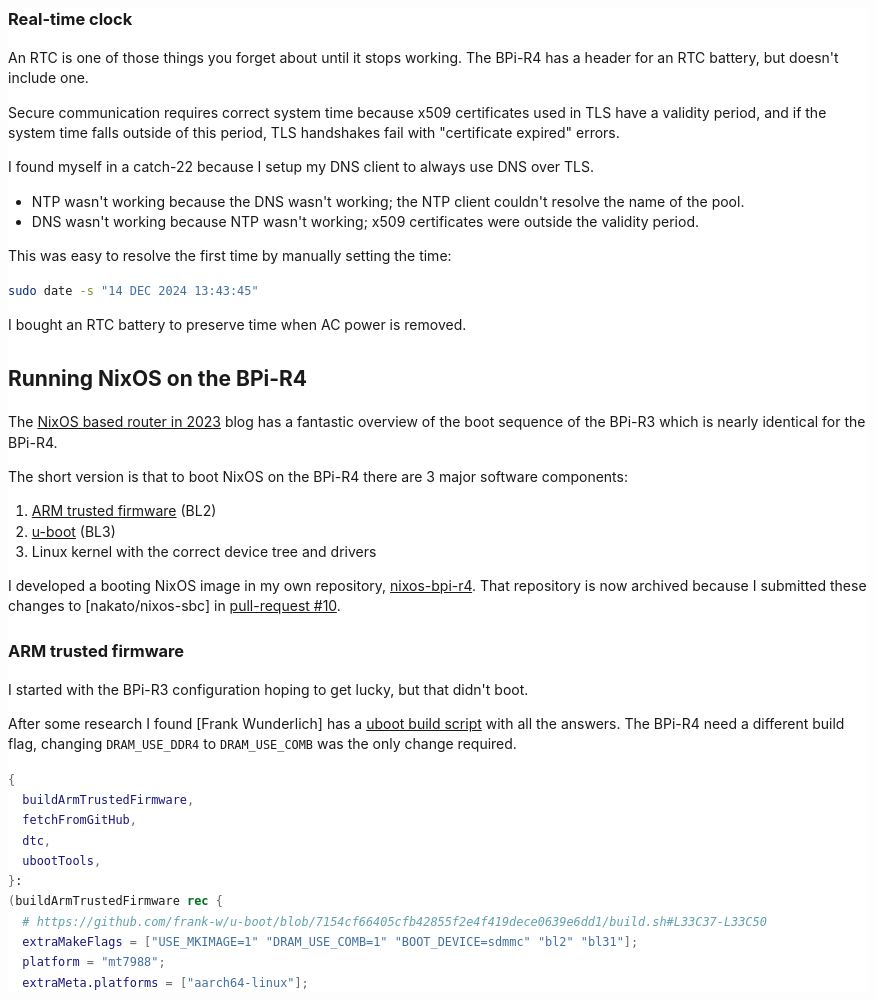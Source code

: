 

### Real-time clock

An RTC is one of those things you forget about until it stops working.
The BPi-R4 has a header for an RTC battery, but doesn't include one.

Secure communication requires correct system time because x509 certificates used in TLS have a validity period, and if the system time falls outside of this period, TLS handshakes fail with "certificate expired" errors.

I found myself in a catch-22 because I setup my DNS client to always use DNS over TLS.

- NTP wasn't working because the DNS wasn't working; the NTP client couldn't resolve the name of the pool.
- DNS wasn't working because NTP wasn't working; x509 certificates were outside the validity period.

This was easy to resolve the first time by manually setting the time:

```bash
sudo date -s "14 DEC 2024 13:43:45"
```

I bought an RTC battery to preserve time when AC power is removed.



## Running NixOS on the BPi-R4



The [NixOS based router in 2023](https://github.com/ghostbuster91/blogposts/blob/a2374f0039f8cdf4faddeaaa0347661ffc2ec7cf/router2023/main.md#boot-sequence) blog has a fantastic overview of the boot sequence of the BPi-R3 which is nearly identical for the BPi-R4.

The short version is that to boot NixOS on the BPi-R4 there are 3 major software components:

1. [ARM trusted firmware](https://github.com/ARM-software/arm-trusted-firmware) (BL2)
2. [u-boot](https://github.com/u-boot/u-boot) (BL3)
3. Linux kernel with the correct device tree and drivers

I developed a booting NixOS image in my own repository, [nixos-bpi-r4](https://github.com/newAM/nixos-bpi-r4).
That repository is now archived because I submitted these changes to [nakato/nixos-sbc] in [pull-request #10](https://github.com/nakato/nixos-sbc/pull/10).



### ARM trusted firmware



I started with the BPi-R3 configuration hoping to get lucky, but that didn't boot.

After some research I found [Frank Wunderlich] has a [uboot build script](https://github.com/frank-w/u-boot/blob/7154cf66405cfb42855f2e4f419dece0639e6dd1/build.sh#L32-L33) with all the answers.
The BPi-R4 need a different build flag, changing `DRAM_USE_DDR4` to `DRAM_USE_COMB` was the only change required.

```nix
{
  buildArmTrustedFirmware,
  fetchFromGitHub,
  dtc,
  ubootTools,
}:
(buildArmTrustedFirmware rec {
  # https://github.com/frank-w/u-boot/blob/7154cf66405cfb42855f2e4f419dece0639e6dd1/build.sh#L33C37-L33C50
  extraMakeFlags = ["USE_MKIMAGE=1" "DRAM_USE_COMB=1" "BOOT_DEVICE=sdmmc" "bl2" "bl31"];
  platform = "mt7988";
  extraMeta.platforms = ["aarch64-linux"];
```

[^1]: AAAA DNS records resolve a domain such as thinglab.org to an IPv6 address
[^2]: A nibbler is a hand tool that's like a hole punch for sheet metal
[Home Assistant Connect ZBT-1]: https://www.home-assistant.io/connectzbt1
[Thread]: https://en.wikipedia.org/wiki/Thread_(network_protocol)
[NixOS]: https://nixos.org
[Banana Pi R3]: https://wiki.banana-pi.org/Banana_Pi_BPI-R3
[Banana Pi R4]: https://wiki.banana-pi.org/Banana_Pi_BPI-R4
[nakato/nixos-sbc]: https://github.com/nakato/nixos-sbc
[SDWireC]: https://badgerd.nl/sdwirec
[Frank Wunderlich]: https://github.com/frank-w
